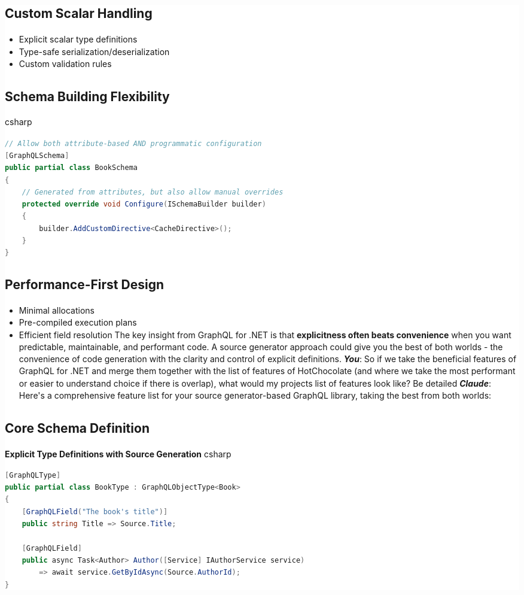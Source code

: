 ## **Custom Scalar Handling**


  - Explicit scalar type definitions
  - Type-safe serialization/deserialization
  - Custom validation rules

## **Schema Building Flexibility**

csharp
```csharp
// Allow both attribute-based AND programmatic configuration
[GraphQLSchema]
public partial class BookSchema
{
    // Generated from attributes, but also allow manual overrides
    protected override void Configure(ISchemaBuilder builder)
    {
        builder.AddCustomDirective<CacheDirective>();
    }
}
```


## **Performance-First Design**


  - Minimal allocations
  - Pre-compiled execution plans
  - Efficient field resolution
The key insight from GraphQL for .NET is that **explicitness often beats convenience** when you want predictable, maintainable, and performant code. A source generator approach could give you the best of both worlds - the convenience of code generation with the clarity and control of explicit definitions.
***You***: So if we take the beneficial features of GraphQL for .NET and merge them together with the list of features of HotChocolate (and where we take the most performant or easier to understand choice if there is overlap), what would my projects list of features look like? Be detailed
***Claude***: Here's a comprehensive feature list for your source generator-based GraphQL library, taking the best from both worlds:

## **Core Schema Definition**

**Explicit Type Definitions with Source Generation**
csharp
```csharp
[GraphQLType]
public partial class BookType : GraphQLObjectType<Book>
{
    [GraphQLField("The book's title")]
    public string Title => Source.Title;
    
    [GraphQLField]
    public async Task<Author> Author([Service] IAuthorService service) 
        => await service.GetByIdAsync(Source.AuthorId);
}
```
